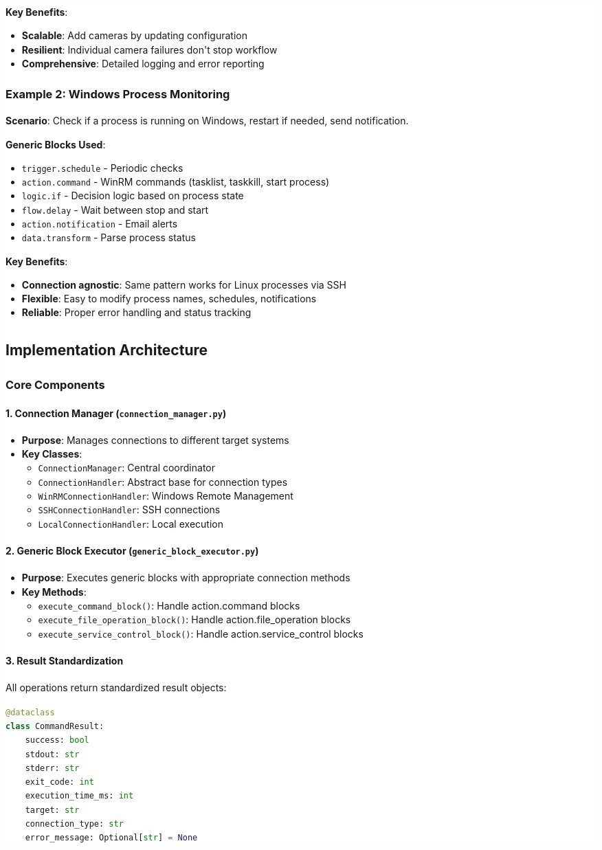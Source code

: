 **Key Benefits**:
- **Scalable**: Add cameras by updating configuration
- **Resilient**: Individual camera failures don't stop workflow
- **Comprehensive**: Detailed logging and error reporting

### Example 2: Windows Process Monitoring
**Scenario**: Check if a process is running on Windows, restart if needed, send notification.

**Generic Blocks Used**:
- `trigger.schedule` - Periodic checks
- `action.command` - WinRM commands (tasklist, taskkill, start process)
- `logic.if` - Decision logic based on process state
- `flow.delay` - Wait between stop and start
- `action.notification` - Email alerts
- `data.transform` - Parse process status

**Key Benefits**:
- **Connection agnostic**: Same pattern works for Linux processes via SSH
- **Flexible**: Easy to modify process names, schedules, notifications
- **Reliable**: Proper error handling and status tracking

## Implementation Architecture

### Core Components

#### 1. Connection Manager (`connection_manager.py`)
- **Purpose**: Manages connections to different target systems
- **Key Classes**:
  - `ConnectionManager`: Central coordinator
  - `ConnectionHandler`: Abstract base for connection types
  - `WinRMConnectionHandler`: Windows Remote Management
  - `SSHConnectionHandler`: SSH connections
  - `LocalConnectionHandler`: Local execution

#### 2. Generic Block Executor (`generic_block_executor.py`)
- **Purpose**: Executes generic blocks with appropriate connection methods
- **Key Methods**:
  - `execute_command_block()`: Handle action.command blocks
  - `execute_file_operation_block()`: Handle action.file_operation blocks
  - `execute_service_control_block()`: Handle action.service_control blocks

#### 3. Result Standardization
All operations return standardized result objects:

```python
@dataclass
class CommandResult:
    success: bool
    stdout: str
    stderr: str
    exit_code: int
    execution_time_ms: int
    target: str
    connection_type: str
    error_message: Optional[str] = None
```
